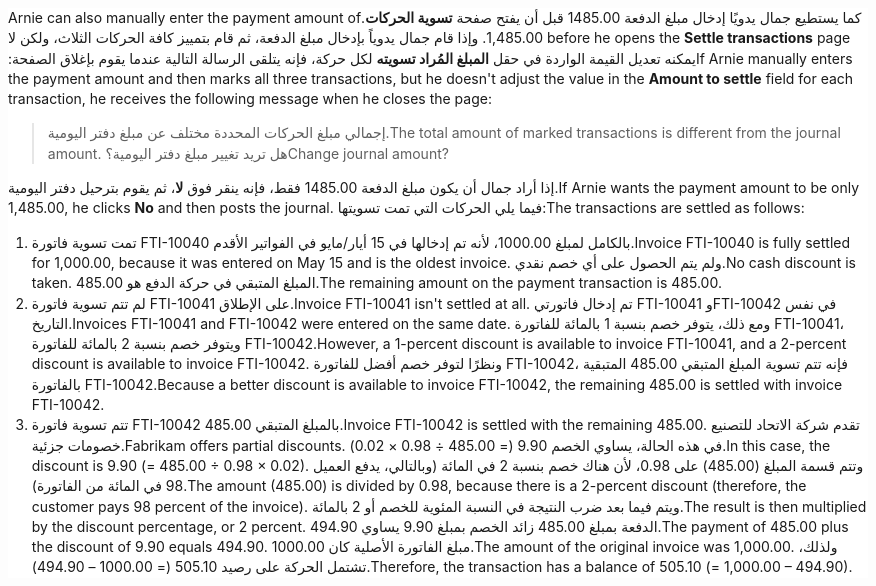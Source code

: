 <span data-ttu-id="6de5c-273">‏‫كما يستطيع جمال يدويًا إدخال مبلغ الدفعة 1485.00 قبل أن يفتح صفحة **تسوية الحركات**.</span><span class="sxs-lookup"><span data-stu-id="6de5c-273">Arnie can also manually enter the payment amount of 1,485.00 before he opens the **Settle transactions** page.</span></span> <span data-ttu-id="6de5c-274">وإذا قام جمال يدوياً بإدخال مبلغ الدفعة، ثم قام بتمييز كافة الحركات الثلاث، ولكن لا يمكنه تعديل القيمة الواردة في حقل **‬‏‫المبلغ المُراد تسويته** لكل حركة، فإنه يتلقى الرسالة التالية عندما يقوم بإغلاق الصفحة:‬</span><span class="sxs-lookup"><span data-stu-id="6de5c-274">If Arnie manually enters the payment amount and then marks all three transactions, but he doesn't adjust the value in the **Amount to settle** field for each transaction, he receives the following message when he closes the page:</span></span>

> <span data-ttu-id="6de5c-275">إجمالي مبلغ الحركات المحددة مختلف عن مبلغ دفتر اليومية.</span><span class="sxs-lookup"><span data-stu-id="6de5c-275">The total amount of marked transactions is different from the journal amount.</span></span> <span data-ttu-id="6de5c-276">هل تريد تغيير مبلغ دفتر اليومية؟</span><span class="sxs-lookup"><span data-stu-id="6de5c-276">Change journal amount?</span></span>

<span data-ttu-id="6de5c-277">إذا أراد جمال أن يكون مبلغ الدفعة 1485.00 فقط، فإنه ينقر فوق **لا**، ثم يقوم بترحيل دفتر اليومية.</span><span class="sxs-lookup"><span data-stu-id="6de5c-277">If Arnie wants the payment amount to be only 1,485.00, he clicks **No** and then posts the journal.</span></span> <span data-ttu-id="6de5c-278">فيما يلي الحركات التي تمت تسويتها:</span><span class="sxs-lookup"><span data-stu-id="6de5c-278">The transactions are settled as follows:</span></span>

1.  <span data-ttu-id="6de5c-279">تمت تسوية فاتورة FTI-10040 بالكامل لمبلغ 1000.00، لأنه تم إدخالها في 15 أيار/مايو في الفواتير الأقدم.</span><span class="sxs-lookup"><span data-stu-id="6de5c-279">Invoice FTI-10040 is fully settled for 1,000.00, because it was entered on May 15 and is the oldest invoice.</span></span> <span data-ttu-id="6de5c-280">ولم يتم الحصول على أي خصم نقدي.</span><span class="sxs-lookup"><span data-stu-id="6de5c-280">No cash discount is taken.</span></span> <span data-ttu-id="6de5c-281">المبلغ المتبقي في حركة الدفع هو 485.00.</span><span class="sxs-lookup"><span data-stu-id="6de5c-281">The remaining amount on the payment transaction is 485.00.</span></span>
2.  <span data-ttu-id="6de5c-282">لم تتم تسوية فاتورة FTI-10041 على الإطلاق.</span><span class="sxs-lookup"><span data-stu-id="6de5c-282">Invoice FTI-10041 isn't settled at all.</span></span> <span data-ttu-id="6de5c-283">تم إدخال فاتورتي FTI-10041 وFTI-10042 في نفس التاريخ.</span><span class="sxs-lookup"><span data-stu-id="6de5c-283">Invoices FTI-10041 and FTI-10042 were entered on the same date.</span></span> <span data-ttu-id="6de5c-284">ومع ذلك، يتوفر خصم بنسبة 1 بالمائة للفاتورة FTI-10041، ويتوفر خصم بنسبة 2 بالمائة للفاتورة FTI-10042.</span><span class="sxs-lookup"><span data-stu-id="6de5c-284">However, a 1-percent discount is available to invoice FTI-10041, and a 2-percent discount is available to invoice FTI-10042.</span></span> <span data-ttu-id="6de5c-285">ونظرًا لتوفر خصم أفضل للفاتورة FTI-10042، فإنه تتم تسوية المبلغ المتبقي 485.00 المتبقية بالفاتورة FTI-10042.</span><span class="sxs-lookup"><span data-stu-id="6de5c-285">Because a better discount is available to invoice FTI-10042, the remaining 485.00 is settled with invoice FTI-10042.</span></span>
3.  <span data-ttu-id="6de5c-286">تتم تسوية فاتورة FTI-10042 بالمبلغ المتبقي 485.00.</span><span class="sxs-lookup"><span data-stu-id="6de5c-286">Invoice FTI-10042 is settled with the remaining 485.00.</span></span> <span data-ttu-id="6de5c-287">تقدم شركة الاتحاد للتصنيع خصومات جزئية.</span><span class="sxs-lookup"><span data-stu-id="6de5c-287">Fabrikam offers partial discounts.</span></span> <span data-ttu-id="6de5c-288">في هذه الحالة، يساوي الخصم 9.90 (= 485.00 ÷ 0.98 × 0.02).</span><span class="sxs-lookup"><span data-stu-id="6de5c-288">In this case, the discount is 9.90 (= 485.00 ÷ 0.98 × 0.02).</span></span> <span data-ttu-id="6de5c-289">وتتم قسمة المبلغ (485.00) على 0.98، لأن هناك خصم بنسبة 2 في المائة (وبالتالي، يدفع العميل 98 في المائة من الفاتورة).</span><span class="sxs-lookup"><span data-stu-id="6de5c-289">The amount (485.00) is divided by 0.98, because there is a 2-percent discount (therefore, the customer pays 98 percent of the invoice).</span></span> <span data-ttu-id="6de5c-290">ويتم فيما بعد ضرب النتيجة في النسبة المئوية للخصم أو 2 بالمائة.</span><span class="sxs-lookup"><span data-stu-id="6de5c-290">The result is then multiplied by the discount percentage, or 2 percent.</span></span> <span data-ttu-id="6de5c-291">الدفعة بمبلغ 485.00 زائد الخصم بمبلغ 9.90 يساوي 494.90.</span><span class="sxs-lookup"><span data-stu-id="6de5c-291">The payment of 485.00 plus the discount of 9.90 equals 494.90.</span></span> <span data-ttu-id="6de5c-292">مبلغ الفاتورة الأصلية كان 1000.00.</span><span class="sxs-lookup"><span data-stu-id="6de5c-292">The amount of the original invoice was 1,000.00.</span></span> <span data-ttu-id="6de5c-293">ولذلك، تشتمل الحركة على رصيد 505.10 (= 1000.00 – 494.90).</span><span class="sxs-lookup"><span data-stu-id="6de5c-293">Therefore, the transaction has a balance of 505.10 (= 1,000.00 – 494.90).</span></span>
